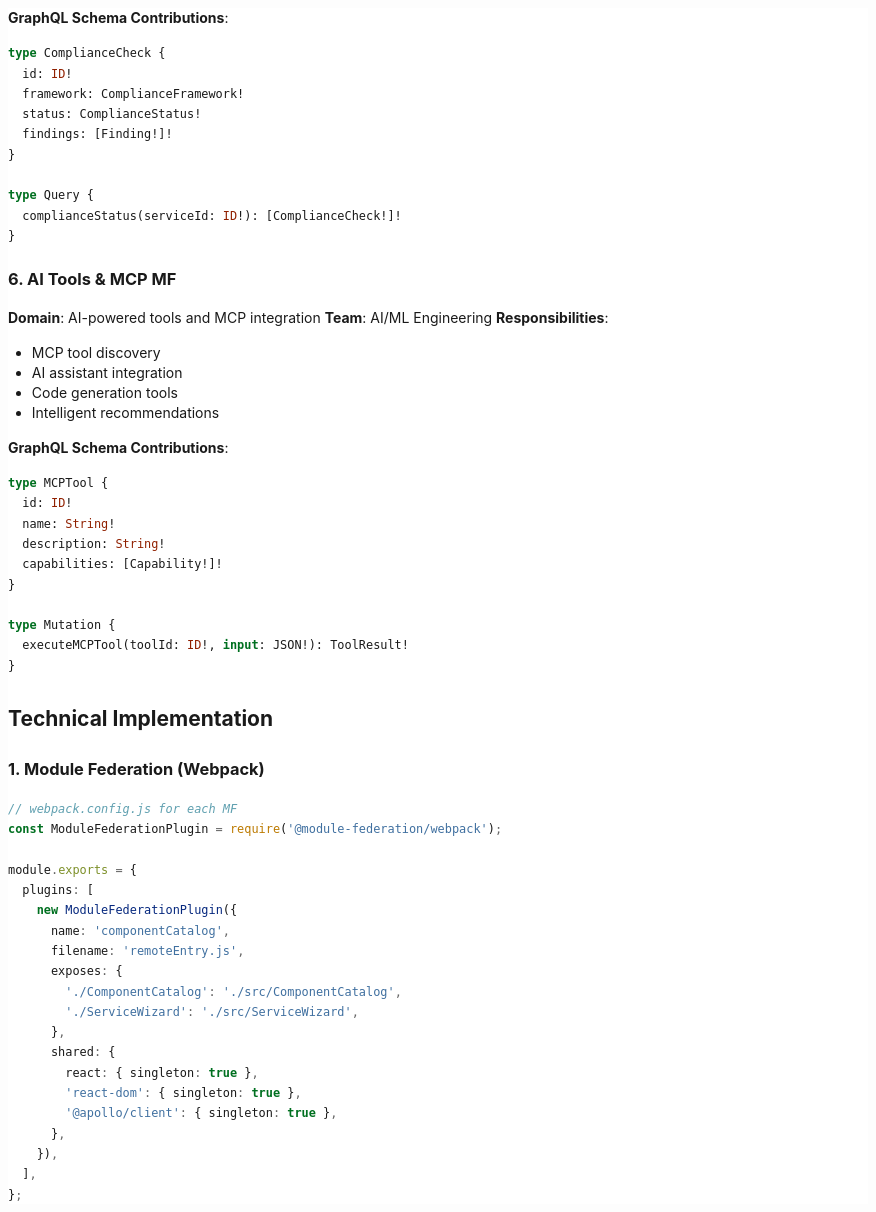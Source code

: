 **GraphQL Schema Contributions**:
```graphql
type ComplianceCheck {
  id: ID!
  framework: ComplianceFramework!
  status: ComplianceStatus!
  findings: [Finding!]!
}

type Query {
  complianceStatus(serviceId: ID!): [ComplianceCheck!]!
}
```

### 6. AI Tools & MCP MF
**Domain**: AI-powered tools and MCP integration
**Team**: AI/ML Engineering
**Responsibilities**:
- MCP tool discovery
- AI assistant integration
- Code generation tools
- Intelligent recommendations

**GraphQL Schema Contributions**:
```graphql
type MCPTool {
  id: ID!
  name: String!
  description: String!
  capabilities: [Capability!]!
}

type Mutation {
  executeMCPTool(toolId: ID!, input: JSON!): ToolResult!
}
```

## Technical Implementation

### 1. Module Federation (Webpack)
```typescript
// webpack.config.js for each MF
const ModuleFederationPlugin = require('@module-federation/webpack');

module.exports = {
  plugins: [
    new ModuleFederationPlugin({
      name: 'componentCatalog',
      filename: 'remoteEntry.js',
      exposes: {
        './ComponentCatalog': './src/ComponentCatalog',
        './ServiceWizard': './src/ServiceWizard',
      },
      shared: {
        react: { singleton: true },
        'react-dom': { singleton: true },
        '@apollo/client': { singleton: true },
      },
    }),
  ],
};
```
